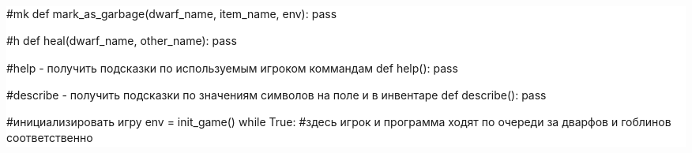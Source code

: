 #mk
def mark_as_garbage(dwarf_name, item_name, env):
    pass

#h
def heal(dwarf_name, other_name):
    pass
  
#help - получить подсказки по используемым игроком коммандам
def help():
    pass

#describe - получить подсказки по значениям символов на поле и в инвентаре
def describe():
    pass

#инициализировать игру
env = init_game()
while True:
    #здесь игрок и программа ходят по очереди за дварфов и гоблинов соответственно